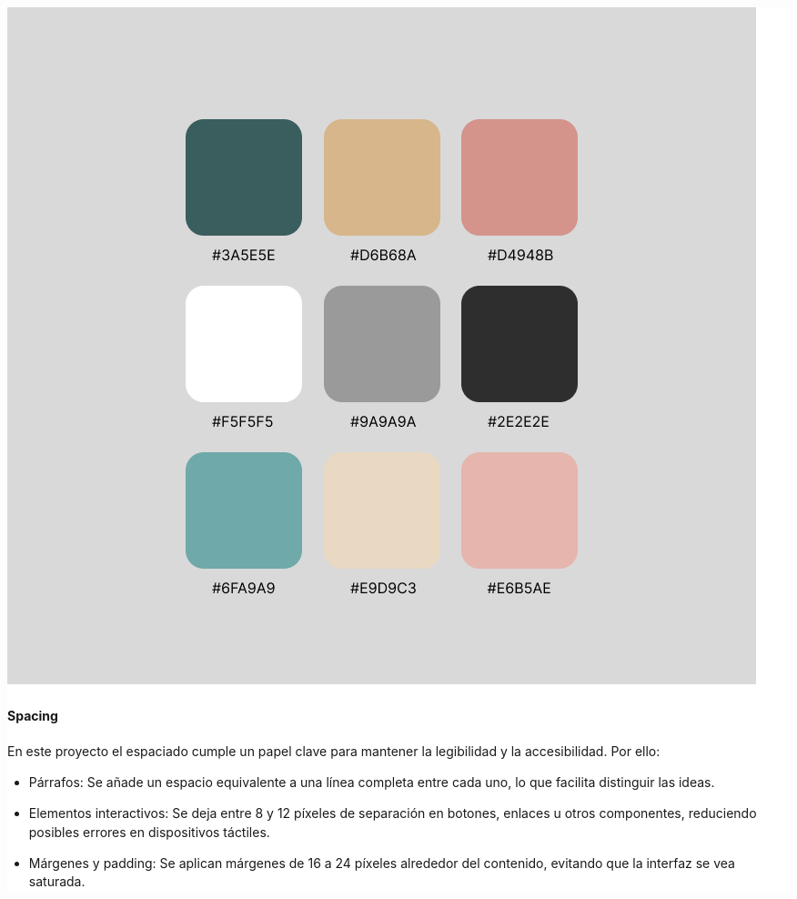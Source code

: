 <img src="./assets/Color.png" alt="Moveo_Colors"/>
</p>

#### Spacing

En este proyecto el espaciado cumple un papel clave para mantener la legibilidad y la accesibilidad. Por ello:

* Párrafos: Se añade un espacio equivalente a una línea completa entre cada uno, lo que facilita distinguir las ideas.

* Elementos interactivos: Se deja entre 8 y 12 píxeles de separación en botones, enlaces u otros componentes, reduciendo posibles errores en dispositivos táctiles.

* Márgenes y padding: Se aplican márgenes de 16 a 24 píxeles alrededor del contenido, evitando que la interfaz se vea saturada.
  